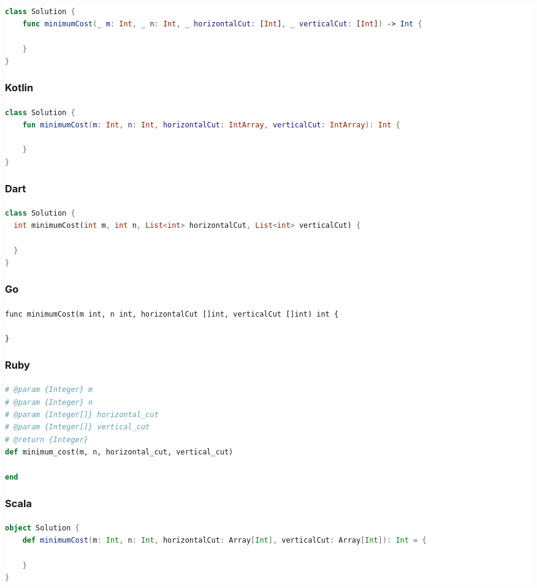 ```swift
class Solution {
    func minimumCost(_ m: Int, _ n: Int, _ horizontalCut: [Int], _ verticalCut: [Int]) -> Int {
        
    }
}
```

### Kotlin

```kotlin
class Solution {
    fun minimumCost(m: Int, n: Int, horizontalCut: IntArray, verticalCut: IntArray): Int {
        
    }
}
```

### Dart

```dart
class Solution {
  int minimumCost(int m, int n, List<int> horizontalCut, List<int> verticalCut) {
    
  }
}
```

### Go

```golang
func minimumCost(m int, n int, horizontalCut []int, verticalCut []int) int {
    
}
```

### Ruby

```ruby
# @param {Integer} m
# @param {Integer} n
# @param {Integer[]} horizontal_cut
# @param {Integer[]} vertical_cut
# @return {Integer}
def minimum_cost(m, n, horizontal_cut, vertical_cut)
    
end
```

### Scala

```scala
object Solution {
    def minimumCost(m: Int, n: Int, horizontalCut: Array[Int], verticalCut: Array[Int]): Int = {
        
    }
}
```
